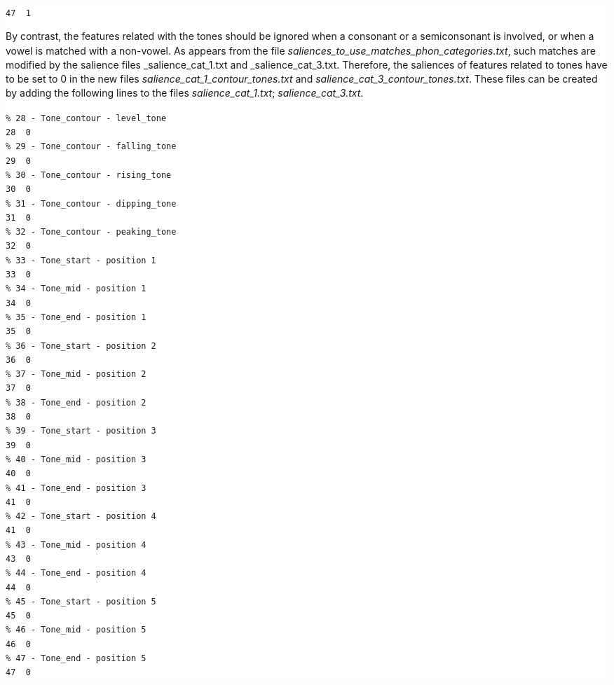```
47	1
```

By contrast, the features related with the tones should be ignored when a consonant or a semiconsonant is involved, or when a vowel is matched with a non-vowel. As appears from the file _saliences_to_use_matches_phon_categories.txt_, such matches are modified by the salience files _salience_cat_1.txt and _salience_cat_3.txt. Therefore, the saliences of features related to tones have to be set to 0 in the new files _salience_cat_1_contour_tones.txt_ and _salience_cat_3_contour_tones.txt_. These files can be created by adding the following lines to the files _salience_cat_1.txt_; _salience_cat_3.txt_.

```
% 28 - Tone_contour - level_tone
28	0
% 29 - Tone_contour - falling_tone
29	0
% 30 - Tone_contour - rising_tone
30	0
% 31 - Tone_contour - dipping_tone
31	0
% 32 - Tone_contour - peaking_tone
32	0
% 33 - Tone_start - position 1
33	0
% 34 - Tone_mid - position 1
34	0
% 35 - Tone_end - position 1
35	0
% 36 - Tone_start - position 2
36	0
% 37 - Tone_mid - position 2
37	0
% 38 - Tone_end - position 2
38	0
% 39 - Tone_start - position 3
39	0
% 40 - Tone_mid - position 3
40	0
% 41 - Tone_end - position 3
41	0
% 42 - Tone_start - position 4
41	0
% 43 - Tone_mid - position 4
43	0
% 44 - Tone_end - position 4
44	0
% 45 - Tone_start - position 5
45	0
% 46 - Tone_mid - position 5
46	0
% 47 - Tone_end - position 5
47	0
```
